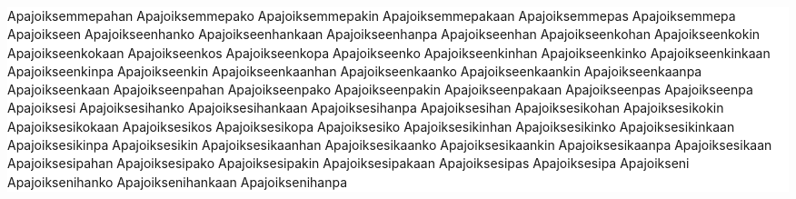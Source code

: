 Apajoiksemmepahan
Apajoiksemmepako
Apajoiksemmepakin
Apajoiksemmepakaan
Apajoiksemmepas
Apajoiksemmepa
Apajoikseen
Apajoikseenhanko
Apajoikseenhankaan
Apajoikseenhanpa
Apajoikseenhan
Apajoikseenkohan
Apajoikseenkokin
Apajoikseenkokaan
Apajoikseenkos
Apajoikseenkopa
Apajoikseenko
Apajoikseenkinhan
Apajoikseenkinko
Apajoikseenkinkaan
Apajoikseenkinpa
Apajoikseenkin
Apajoikseenkaanhan
Apajoikseenkaanko
Apajoikseenkaankin
Apajoikseenkaanpa
Apajoikseenkaan
Apajoikseenpahan
Apajoikseenpako
Apajoikseenpakin
Apajoikseenpakaan
Apajoikseenpas
Apajoikseenpa
Apajoiksesi
Apajoiksesihanko
Apajoiksesihankaan
Apajoiksesihanpa
Apajoiksesihan
Apajoiksesikohan
Apajoiksesikokin
Apajoiksesikokaan
Apajoiksesikos
Apajoiksesikopa
Apajoiksesiko
Apajoiksesikinhan
Apajoiksesikinko
Apajoiksesikinkaan
Apajoiksesikinpa
Apajoiksesikin
Apajoiksesikaanhan
Apajoiksesikaanko
Apajoiksesikaankin
Apajoiksesikaanpa
Apajoiksesikaan
Apajoiksesipahan
Apajoiksesipako
Apajoiksesipakin
Apajoiksesipakaan
Apajoiksesipas
Apajoiksesipa
Apajoikseni
Apajoiksenihanko
Apajoiksenihankaan
Apajoiksenihanpa